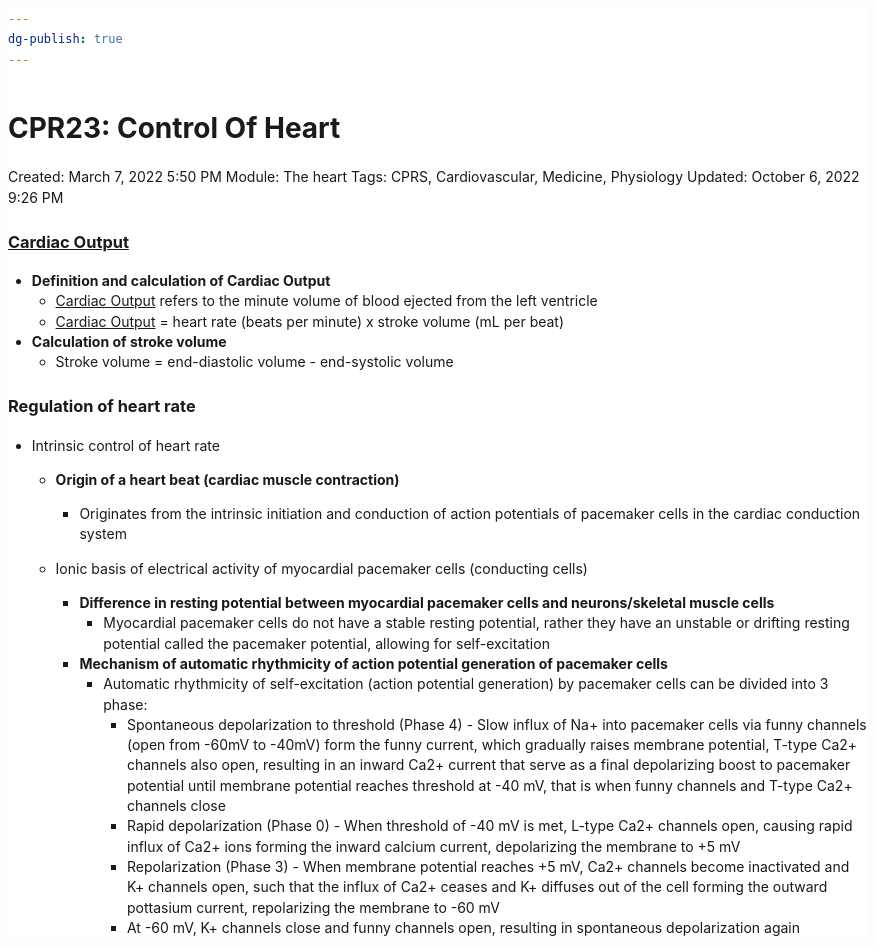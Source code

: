 ```yaml
---
dg-publish: true
---
```


# CPR23: Control Of Heart

Created: March 7, 2022 5:50 PM
Module: The heart
Tags: CPRS, Cardiovascular, Medicine, Physiology
Updated: October 6, 2022 9:26 PM

### [Cardiac Output](https://www.remnote.com/doc/XciFjR6i4tmNdMsRk)

- **Definition and calculation of Cardiac Output**
    - [Cardiac Output](https://www.remnote.com/doc/XciFjR6i4tmNdMsRk) refers to the minute volume of blood ejected from the left ventricle
    - [Cardiac Output](https://www.remnote.com/doc/XciFjR6i4tmNdMsRk) = heart rate (beats per minute) x stroke volume (mL per beat)
- **Calculation of stroke volume**
    - Stroke volume = end-diastolic volume - end-systolic volume

### Regulation of heart rate

- Intrinsic control of heart rate
    - **Origin of a heart beat (cardiac muscle contraction)**
        - Originates from the intrinsic initiation and conduction of action potentials of pacemaker cells in the cardiac conduction system
    
    - Ionic basis of electrical activity of myocardial pacemaker cells (conducting cells)
        - **Difference in resting potential between myocardial pacemaker cells and neurons/skeletal muscle cells**
            - Myocardial pacemaker cells do not have a stable resting potential, rather they have an unstable or drifting resting potential called the pacemaker potential, allowing for self-excitation
        - **Mechanism of automatic rhythmicity of action potential generation of pacemaker cells**
            - Automatic rhythmicity of self-excitation (action potential generation) by pacemaker cells can be divided into 3 phase:
                - Spontaneous depolarization to threshold (Phase 4) - Slow influx of Na+ into pacemaker cells via funny channels (open from -60mV to -40mV) form the funny current, which gradually raises membrane potential, T-type Ca2+ channels also open, resulting in an inward Ca2+ current that serve as a final depolarizing boost to pacemaker potential until membrane potential reaches threshold at -40 mV, that is when funny channels and T-type Ca2+ channels close
                - Rapid depolarization (Phase 0) - When threshold of -40 mV is met, L-type Ca2+ channels open, causing rapid influx of Ca2+ ions forming the inward calcium current, depolarizing the membrane to +5 mV
                - Repolarization (Phase 3) - When membrane potential reaches +5 mV, Ca2+ channels become inactivated and K+ channels open, such that the influx of Ca2+ ceases and K+ diffuses out of the cell forming the outward pottasium current, repolarizing the membrane to -60 mV
                - At -60 mV, K+ channels close and funny channels open, resulting in spontaneous depolarization again
                